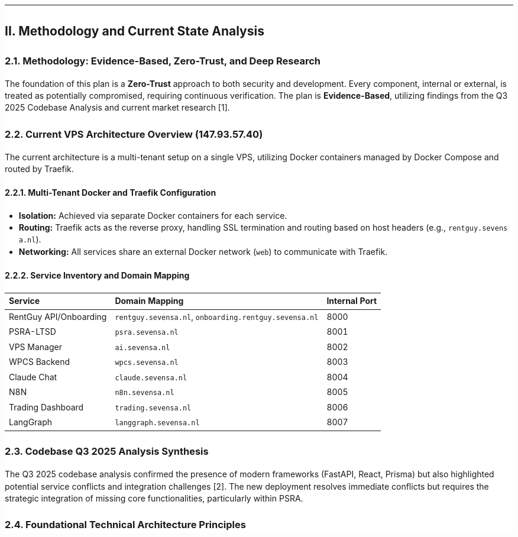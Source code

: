 ***

## II. Methodology and Current State Analysis

### 2.1. Methodology: Evidence-Based, Zero-Trust, and Deep Research

The foundation of this plan is a **Zero-Trust** approach to both security and development. Every component, internal or external, is treated as potentially compromised, requiring continuous verification. The plan is **Evidence-Based**, utilizing findings from the Q3 2025 Codebase Analysis and current market research [1].

### 2.2. Current VPS Architecture Overview (147.93.57.40)

The current architecture is a multi-tenant setup on a single VPS, utilizing Docker containers managed by Docker Compose and routed by Traefik.

#### 2.2.1. Multi-Tenant Docker and Traefik Configuration

*   **Isolation:** Achieved via separate Docker containers for each service.
*   **Routing:** Traefik acts as the reverse proxy, handling SSL termination and routing based on host headers (e.g., `rentguy.sevensa.nl`).
*   **Networking:** All services share an external Docker network (`web`) to communicate with Traefik.

#### 2.2.2. Service Inventory and Domain Mapping

| Service | Domain Mapping | Internal Port |
| :--- | :--- | :--- |
| RentGuy API/Onboarding | `rentguy.sevensa.nl`, `onboarding.rentguy.sevensa.nl` | 8000 |
| PSRA-LTSD | `psra.sevensa.nl` | 8001 |
| VPS Manager | `ai.sevensa.nl` | 8002 |
| WPCS Backend | `wpcs.sevensa.nl` | 8003 |
| Claude Chat | `claude.sevensa.nl` | 8004 |
| N8N | `n8n.sevensa.nl` | 8005 |
| Trading Dashboard | `trading.sevensa.nl` | 8006 |
| LangGraph | `langgraph.sevensa.nl` | 8007 |

### 2.3. Codebase Q3 2025 Analysis Synthesis

The Q3 2025 codebase analysis confirmed the presence of modern frameworks (FastAPI, React, Prisma) but also highlighted potential service conflicts and integration challenges [2]. The new deployment resolves immediate conflicts but requires the strategic integration of missing core functionalities, particularly within PSRA.

### 2.4. Foundational Technical Architecture Principles
